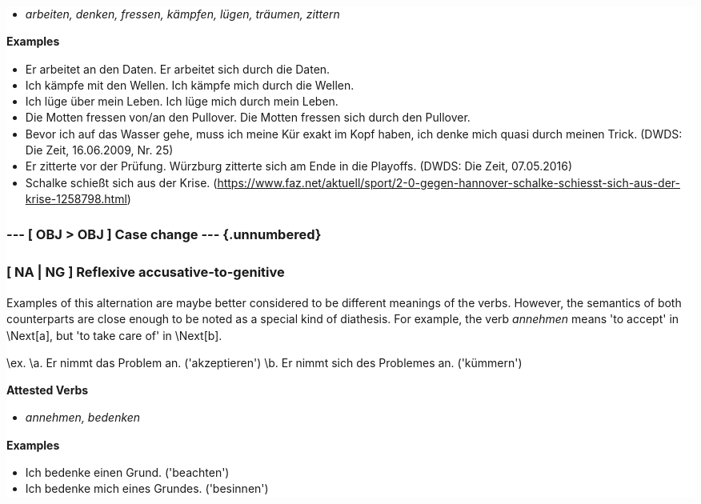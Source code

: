 - *arbeiten, denken, fressen, kämpfen, lügen, träumen, zittern*

**Examples**

- Er arbeitet an den Daten. Er arbeitet sich durch die Daten.
- Ich kämpfe mit den Wellen. Ich kämpfe mich durch die Wellen.
- Ich lüge über mein Leben. Ich lüge mich durch mein Leben.
- Die Motten fressen von/an den Pullover. Die Motten fressen sich durch den Pullover.
- Bevor ich auf das Wasser gehe, muss ich meine Kür exakt im Kopf haben, ich denke mich quasi durch meinen Trick. (DWDS: Die Zeit, 16.06.2009, Nr. 25)
- Er zitterte vor der Prüfung. Würzburg zitterte sich am Ende in die Playoffs. (DWDS: Die Zeit, 07.05.2016)
- Schalke schießt sich aus der Krise. (https://www.faz.net/aktuell/sport/2-0-gegen-hannover-schalke-schiesst-sich-aus-der-krise-1258798.html)

### --- [ OBJ > OBJ ] Case change --- {.unnumbered}

### [ NA | NG ] Reflexive accusative-to-genitive

Examples of this alternation are maybe better considered to be different meanings of the verbs. However, the semantics of both counterparts are close enough to be noted as a special kind of diathesis. For example, the verb *annehmen* means 'to accept' in \Next[a], but 'to take care of' in \Next[b].

\ex.
 \a. Er nimmt das Problem an. ('akzeptieren')
 \b. Er nimmt sich des Problemes an. ('kümmern')

**Attested Verbs**

- *annehmen, bedenken*

**Examples**

- Ich bedenke einen Grund. ('beachten')
- Ich bedenke mich eines Grundes. ('besinnen')


